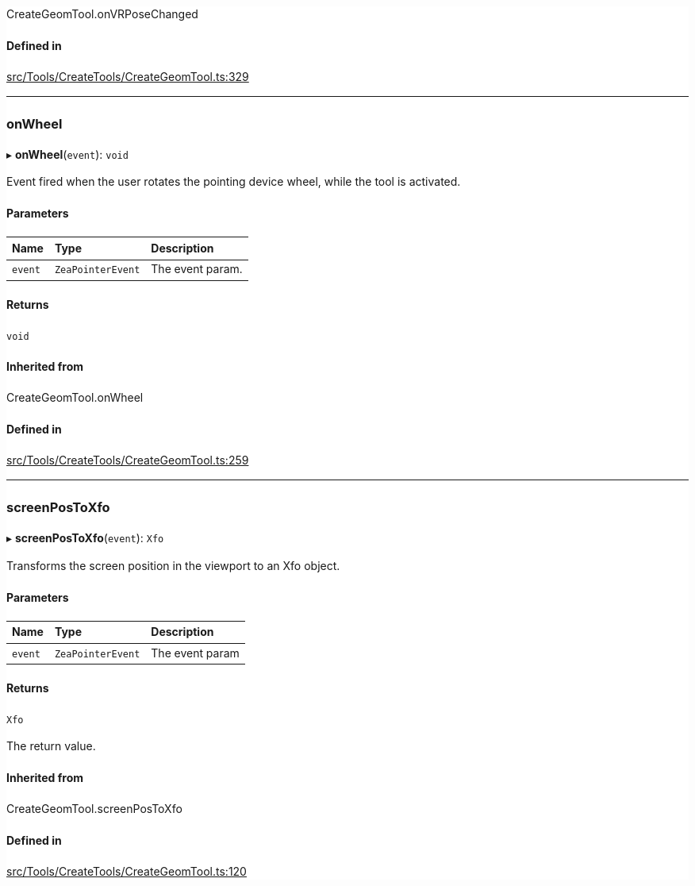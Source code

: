 CreateGeomTool.onVRPoseChanged

#### Defined in

[src/Tools/CreateTools/CreateGeomTool.ts:329](https://github.com/ZeaInc/zea-ux/blob/8c31065/src/Tools/CreateTools/CreateGeomTool.ts#L329)

___

### onWheel

▸ **onWheel**(`event`): `void`

Event fired when the user rotates the pointing device wheel, while the tool is activated.

#### Parameters

| Name | Type | Description |
| :------ | :------ | :------ |
| `event` | `ZeaPointerEvent` | The event param. |

#### Returns

`void`

#### Inherited from

CreateGeomTool.onWheel

#### Defined in

[src/Tools/CreateTools/CreateGeomTool.ts:259](https://github.com/ZeaInc/zea-ux/blob/8c31065/src/Tools/CreateTools/CreateGeomTool.ts#L259)

___

### screenPosToXfo

▸ **screenPosToXfo**(`event`): `Xfo`

Transforms the screen position in the viewport to an Xfo object.

#### Parameters

| Name | Type | Description |
| :------ | :------ | :------ |
| `event` | `ZeaPointerEvent` | The event param |

#### Returns

`Xfo`

The return value.

#### Inherited from

CreateGeomTool.screenPosToXfo

#### Defined in

[src/Tools/CreateTools/CreateGeomTool.ts:120](https://github.com/ZeaInc/zea-ux/blob/8c31065/src/Tools/CreateTools/CreateGeomTool.ts#L120)
